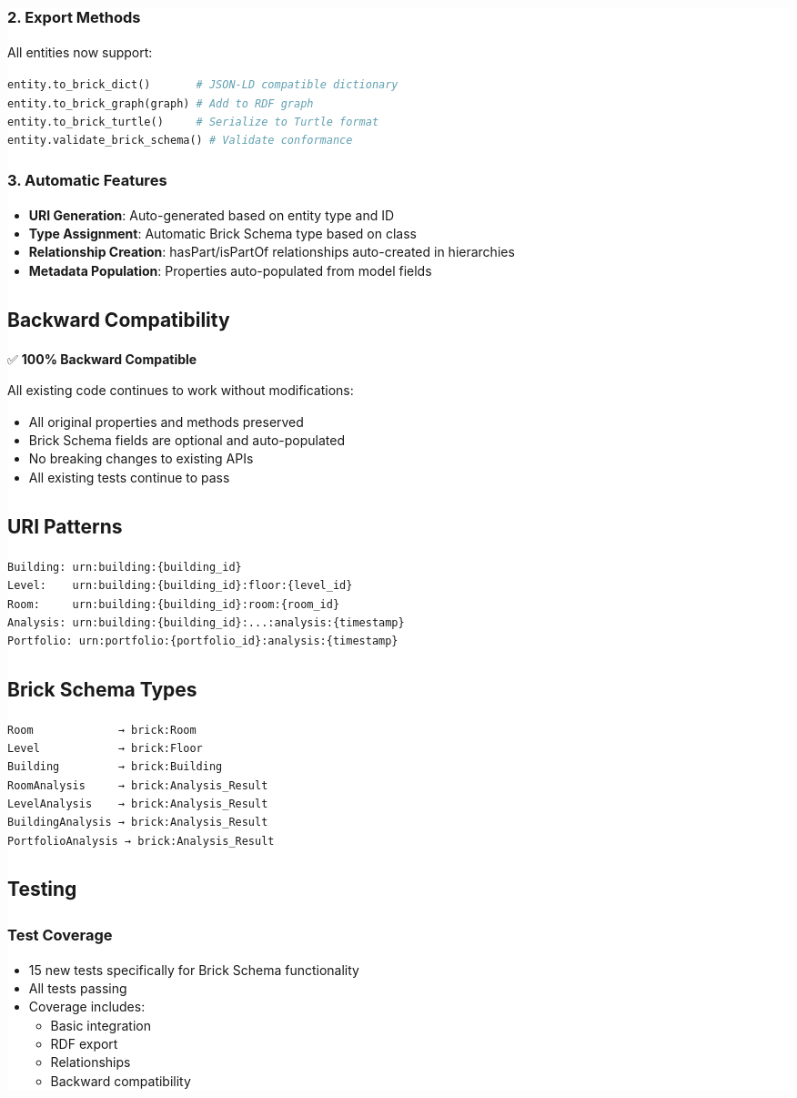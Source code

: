 ### 2. Export Methods

All entities now support:
```python
entity.to_brick_dict()       # JSON-LD compatible dictionary
entity.to_brick_graph(graph) # Add to RDF graph
entity.to_brick_turtle()     # Serialize to Turtle format
entity.validate_brick_schema() # Validate conformance
```

### 3. Automatic Features

- **URI Generation**: Auto-generated based on entity type and ID
- **Type Assignment**: Automatic Brick Schema type based on class
- **Relationship Creation**: hasPart/isPartOf relationships auto-created in hierarchies
- **Metadata Population**: Properties auto-populated from model fields

## Backward Compatibility

✅ **100% Backward Compatible**

All existing code continues to work without modifications:
- All original properties and methods preserved
- Brick Schema fields are optional and auto-populated
- No breaking changes to existing APIs
- All existing tests continue to pass

## URI Patterns

```
Building: urn:building:{building_id}
Level:    urn:building:{building_id}:floor:{level_id}
Room:     urn:building:{building_id}:room:{room_id}
Analysis: urn:building:{building_id}:...:analysis:{timestamp}
Portfolio: urn:portfolio:{portfolio_id}:analysis:{timestamp}
```

## Brick Schema Types

```
Room             → brick:Room
Level            → brick:Floor
Building         → brick:Building
RoomAnalysis     → brick:Analysis_Result
LevelAnalysis    → brick:Analysis_Result
BuildingAnalysis → brick:Analysis_Result
PortfolioAnalysis → brick:Analysis_Result
```

## Testing

### Test Coverage
- 15 new tests specifically for Brick Schema functionality
- All tests passing
- Coverage includes:
  - Basic integration
  - RDF export
  - Relationships
  - Backward compatibility
